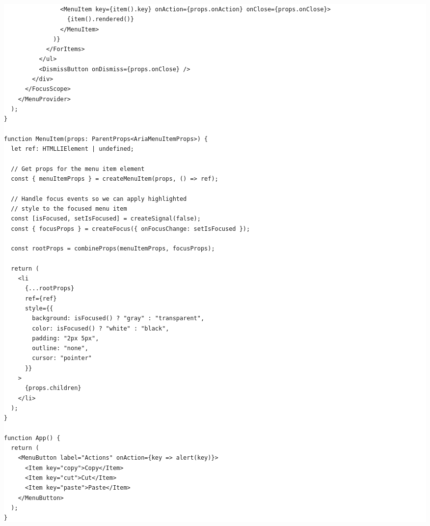 ```tsx
                <MenuItem key={item().key} onAction={props.onAction} onClose={props.onClose}>
                  {item().rendered()}
                </MenuItem>
              )}
            </ForItems>
          </ul>
          <DismissButton onDismiss={props.onClose} />
        </div>
      </FocusScope>
    </MenuProvider>
  );
}

function MenuItem(props: ParentProps<AriaMenuItemProps>) {
  let ref: HTMLLIElement | undefined;

  // Get props for the menu item element
  const { menuItemProps } = createMenuItem(props, () => ref);

  // Handle focus events so we can apply highlighted
  // style to the focused menu item
  const [isFocused, setIsFocused] = createSignal(false);
  const { focusProps } = createFocus({ onFocusChange: setIsFocused });

  const rootProps = combineProps(menuItemProps, focusProps);

  return (
    <li
      {...rootProps}
      ref={ref}
      style={{
        background: isFocused() ? "gray" : "transparent",
        color: isFocused() ? "white" : "black",
        padding: "2px 5px",
        outline: "none",
        cursor: "pointer"
      }}
    >
      {props.children}
    </li>
  );
}

function App() {
  return (
    <MenuButton label="Actions" onAction={key => alert(key)}>
      <Item key="copy">Copy</Item>
      <Item key="cut">Cut</Item>
      <Item key="paste">Paste</Item>
    </MenuButton>
  );
}
```
